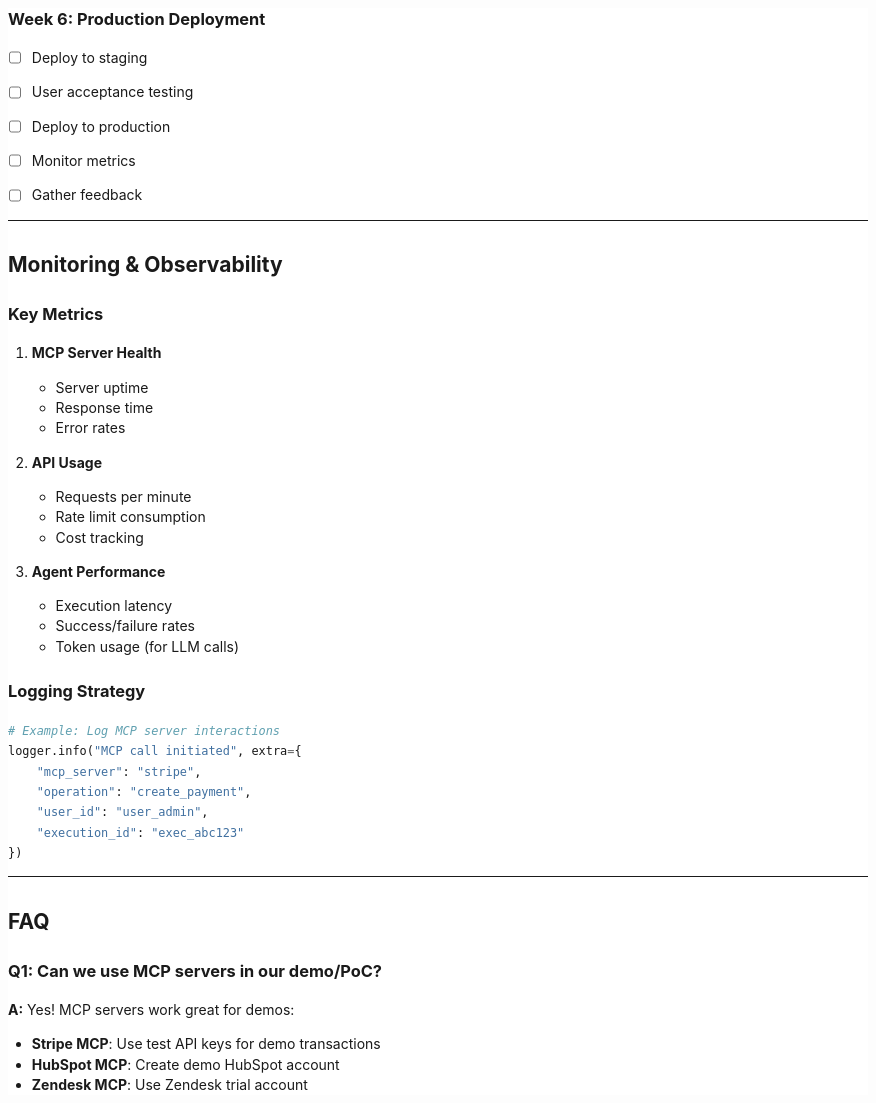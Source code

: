 ### Week 6: Production Deployment
- [ ] Deploy to staging
- [ ] User acceptance testing
- [ ] Deploy to production
- [ ] Monitor metrics
- [ ] Gather feedback


---

## Monitoring & Observability

### Key Metrics

1. **MCP Server Health**
   - Server uptime
   - Response time
   - Error rates

2. **API Usage**
   - Requests per minute
   - Rate limit consumption
   - Cost tracking

3. **Agent Performance**
   - Execution latency
   - Success/failure rates
   - Token usage (for LLM calls)

### Logging Strategy

```python
# Example: Log MCP server interactions
logger.info("MCP call initiated", extra={
    "mcp_server": "stripe",
    "operation": "create_payment",
    "user_id": "user_admin",
    "execution_id": "exec_abc123"
})
```


---

## FAQ

### Q1: Can we use MCP servers in our demo/PoC?

**A:** Yes! MCP servers work great for demos:
- **Stripe MCP**: Use test API keys for demo transactions
- **HubSpot MCP**: Create demo HubSpot account
- **Zendesk MCP**: Use Zendesk trial account
